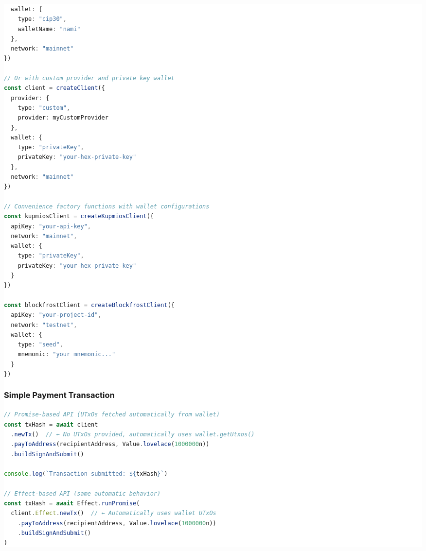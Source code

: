 ```typescript
  wallet: {
    type: "cip30",
    walletName: "nami"
  },
  network: "mainnet"
})

// Or with custom provider and private key wallet
const client = createClient({
  provider: {
    type: "custom",
    provider: myCustomProvider
  },
  wallet: {
    type: "privateKey",
    privateKey: "your-hex-private-key"
  },
  network: "mainnet"
})

// Convenience factory functions with wallet configurations
const kupmiosClient = createKupmiosClient({
  apiKey: "your-api-key",
  network: "mainnet", 
  wallet: {
    type: "privateKey",
    privateKey: "your-hex-private-key"
  }
})

const blockfrostClient = createBlockfrostClient({
  apiKey: "your-project-id",
  network: "testnet",
  wallet: {
    type: "seed",
    mnemonic: "your mnemonic..."
  }
})
```

### Simple Payment Transaction

```typescript
// Promise-based API (UTxOs fetched automatically from wallet)
const txHash = await client
  .newTx()  // ← No UTxOs provided, automatically uses wallet.getUtxos()
  .payToAddress(recipientAddress, Value.lovelace(1000000n))
  .buildSignAndSubmit()

console.log(`Transaction submitted: ${txHash}`)

// Effect-based API (same automatic behavior)
const txHash = await Effect.runPromise(
  client.Effect.newTx()  // ← Automatically uses wallet UTxOs
    .payToAddress(recipientAddress, Value.lovelace(1000000n))
    .buildSignAndSubmit()
)
```
